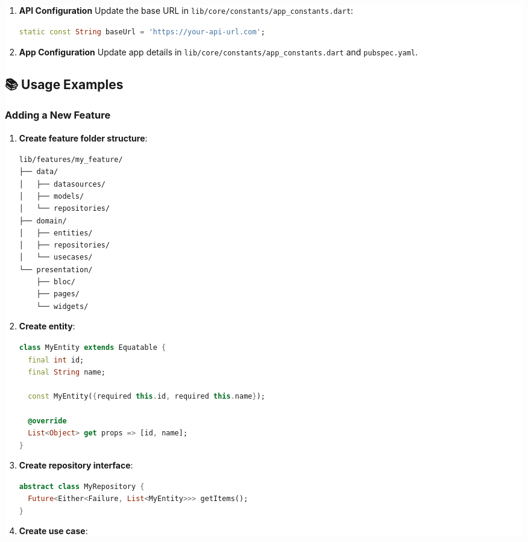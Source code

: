 1. **API Configuration**
   Update the base URL in `lib/core/constants/app_constants.dart`:

   ```dart
   static const String baseUrl = 'https://your-api-url.com';
   ```

2. **App Configuration**
   Update app details in `lib/core/constants/app_constants.dart` and `pubspec.yaml`.

## 📚 Usage Examples

### Adding a New Feature

1. **Create feature folder structure**:

   ```
   lib/features/my_feature/
   ├── data/
   │   ├── datasources/
   │   ├── models/
   │   └── repositories/
   ├── domain/
   │   ├── entities/
   │   ├── repositories/
   │   └── usecases/
   └── presentation/
       ├── bloc/
       ├── pages/
       └── widgets/
   ```

2. **Create entity**:

   ```dart
   class MyEntity extends Equatable {
     final int id;
     final String name;

     const MyEntity({required this.id, required this.name});

     @override
     List<Object> get props => [id, name];
   }
   ```

3. **Create repository interface**:

   ```dart
   abstract class MyRepository {
     Future<Either<Failure, List<MyEntity>>> getItems();
   }
   ```

4. **Create use case**:
